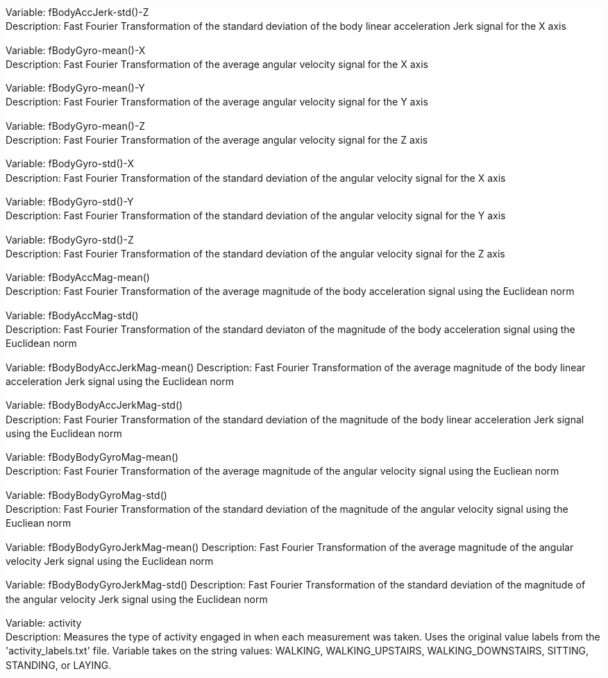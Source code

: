  Variable: fBodyAccJerk-std()-Z       
 Description: Fast Fourier Transformation of the standard deviation of the body linear acceleration Jerk signal for the X axis
 
 Variable: fBodyGyro-mean()-X         
 Description: Fast Fourier Transformation of the average angular velocity signal for the X axis
 
 Variable: fBodyGyro-mean()-Y         
 Description: Fast Fourier Transformation of the average angular velocity signal for the Y axis
 
 Variable: fBodyGyro-mean()-Z         
 Description: Fast Fourier Transformation of the average angular velocity signal for the Z axis
 
 Variable: fBodyGyro-std()-X          
 Description: Fast Fourier Transformation of the standard deviation of the angular velocity signal for the X axis
 
 Variable: fBodyGyro-std()-Y          
 Description: Fast Fourier Transformation of the standard deviation of the angular velocity signal for the Y axis
 
 Variable: fBodyGyro-std()-Z          
 Description: Fast Fourier Transformation of the standard deviation of the angular velocity signal for the Z axis
 
 Variable: fBodyAccMag-mean()         
 Description: Fast Fourier Transformation of the average magnitude of the body acceleration signal using the Euclidean norm
 
 Variable: fBodyAccMag-std()         
 Description: Fast Fourier Transformation of the standard deviaton of the magnitude of the body acceleration signal using the Euclidean norm
 
 Variable: fBodyBodyAccJerkMag-mean() 
 Description: Fast Fourier Transformation of the average magnitude of the body linear acceleration Jerk signal using the Euclidean norm
 
 Variable: fBodyBodyAccJerkMag-std()  
 Description: Fast Fourier Transformation of the standard deviation of the magnitude of the body linear acceleration Jerk signal using the Euclidean norm
 
 Variable: fBodyBodyGyroMag-mean()    
 Description: Fast Fourier Transformation of the average magnitude of the angular velocity signal using the Eucliean norm
 
 Variable: fBodyBodyGyroMag-std()     
 Description: Fast Fourier Transformation of the standard deviation of the magnitude of the angular velocity signal using the Eucliean norm
 
 Variable: fBodyBodyGyroJerkMag-mean()
 Description: Fast Fourier Transformation of the average magnitude of the angular velocity Jerk signal using the Euclidean norm
 
 Variable: fBodyBodyGyroJerkMag-std() 
 Description: Fast Fourier Transformation of the standard deviation of the magnitude of the angular velocity Jerk signal using the Euclidean norm
 
 Variable: activity                   
 Description: Measures the type of activity engaged in when each measurement was taken. Uses the original value labels from the 'activity_labels.txt' file. Variable takes on the string values: WALKING, WALKING_UPSTAIRS, WALKING_DOWNSTAIRS, SITTING, STANDING, or LAYING.
 